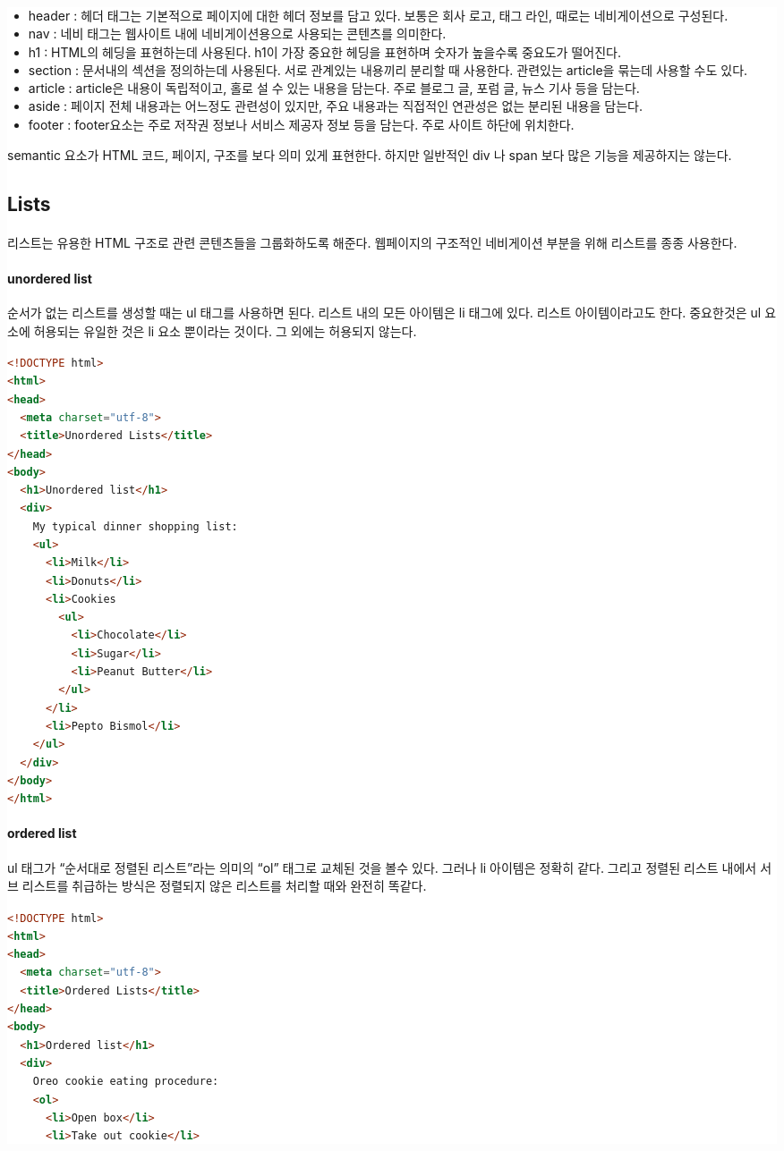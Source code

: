 - header : 헤더 태그는 기본적으로 페이지에 대한 헤더 정보를 담고 있다. 보통은 회사 로고, 태그 라인, 때로는 네비게이션으로 구성된다. 
- nav : 네비 태그는 웹사이트 내에 네비게이션용으로 사용되는 콘텐츠를 의미한다.
- h1 : HTML의 헤딩을 표현하는데 사용된다. h1이 가장 중요한 헤딩을 표현하며 숫자가 높을수록 중요도가 떨어진다.
- section : 문서내의 섹션을 정의하는데 사용된다. 서로 관계있는 내용끼리 분리할 때 사용한다. 관련있는 article을 묶는데 사용할 수도 있다.
- article : article은 내용이 독립적이고, 홀로 설 수 있는 내용을 담는다. 주로 블로그 글, 포럼 글, 뉴스 기사 등을 담는다. 
- aside :  페이지 전체 내용과는 어느정도 관련성이 있지만, 주요 내용과는 직접적인 연관성은 없는 분리된 내용을 담는다.
- footer : footer요소는 주로 저작권 정보나 서비스 제공자 정보 등을 담는다. 주로 사이트 하단에 위치한다.

semantic 요소가 HTML 코드, 페이지, 구조를 보다 의미 있게 표현한다. 하지만 일반적인 div 나 span 보다 많은 기능을 제공하지는 않는다.

## Lists

리스트는 유용한 HTML 구조로 관련 콘텐츠들을 그룹화하도록 해준다. 웹페이지의 구조적인 네비게이션 부분을 위해 리스트를 종종 사용한다.

#### unordered list

순서가 없는 리스트를 생성할 때는 ul 태그를 사용하면 된다. 리스트 내의 모든 아이템은 li 태그에 있다. 리스트 아이템이라고도 한다. 중요한것은 ul 요소에 허용되는 유일한 것은 li 요소 뿐이라는 것이다. 그 외에는 허용되지 않는다.

``` html
<!DOCTYPE html>
<html>
<head>
  <meta charset="utf-8">
  <title>Unordered Lists</title>
</head>
<body>
  <h1>Unordered list</h1>
  <div>
    My typical dinner shopping list:
    <ul>
      <li>Milk</li>
      <li>Donuts</li>
      <li>Cookies
        <ul>
          <li>Chocolate</li>
          <li>Sugar</li>
          <li>Peanut Butter</li>
        </ul>
      </li>
      <li>Pepto Bismol</li>
    </ul>
  </div>
</body>
</html>
```

#### ordered list

ul 태그가 “순서대로 정렬된 리스트”라는 의미의 “ol” 태그로 교체된 것을 볼수 있다. 그러나 li 아이템은 정확히 같다. 그리고 정렬된 리스트 내에서 서브 리스트를 취급하는 방식은 정렬되지 않은 리스트를 처리할 때와 완전히 똑같다. 

``` html
<!DOCTYPE html>
<html>
<head>
  <meta charset="utf-8">
  <title>Ordered Lists</title>
</head>
<body>
  <h1>Ordered list</h1>
  <div>
    Oreo cookie eating procedure:
    <ol>
      <li>Open box</li>
      <li>Take out cookie</li>
```